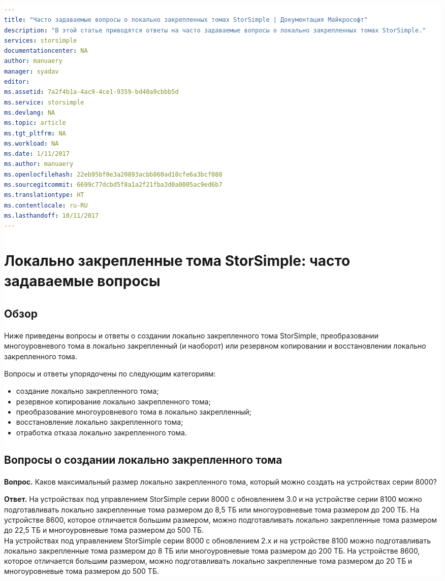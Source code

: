 ```yaml
---
title: "Часто задаваемые вопросы о локально закрепленных томах StorSimple | Документация Майкрософт"
description: "В этой статье приводятся ответы на часто задаваемые вопросы о локально закрепленных томах StorSimple."
services: storsimple
documentationcenter: NA
author: manuaery
manager: syadav
editor: 
ms.assetid: 7a2f4b1a-4ac9-4ce1-9359-bd40a9cbbb5d
ms.service: storsimple
ms.devlang: NA
ms.topic: article
ms.tgt_pltfrm: NA
ms.workload: NA
ms.date: 1/11/2017
ms.author: manuaery
ms.openlocfilehash: 22eb95bf0e3a20893acbb860ad10cfe6a3bcf088
ms.sourcegitcommit: 6699c77dcbd5f8a1a2f21fba3d0a0005ac9ed6b7
ms.translationtype: HT
ms.contentlocale: ru-RU
ms.lasthandoff: 10/11/2017
---
```

# <a name="storsimple-locally-pinned-volumes-frequently-asked-questions-faq"></a>Локально закрепленные тома StorSimple: часто задаваемые вопросы
## <a name="overview"></a>Обзор
Ниже приведены вопросы и ответы о создании локально закрепленного тома StorSimple, преобразовании многоуровневого тома в локально закрепленный (и наоборот) или резервном копировании и восстановлении локально закрепленного тома.

Вопросы и ответы упорядочены по следующим категориям:

* создание локально закрепленного тома;
* резервное копирование локально закрепленного тома;
* преобразование многоуровневого тома в локально закрепленный;
* восстановление локально закрепленного тома;
* отработка отказа локально закрепленного тома.

## <a name="questions-about-creating-a-locally-pinned-volume"></a>Вопросы о создании локально закрепленного тома
**Вопрос.** Каков максимальный размер локально закрепленного тома, который можно создать на устройствах серии 8000?

**Ответ.** На устройствах под управлением StorSimple серии 8000 с обновлением 3.0 и на устройстве серии 8100 можно подготавливать локально закрепленные тома размером до 8,5 ТБ или многоуровневые тома размером до 200 ТБ. На устройстве 8600, которое отличается большим размером, можно подготавливать локально закрепленные тома размером до 22,5 ТБ и многоуровневые тома размером до 500 ТБ.    
На устройствах под управлением StorSimple серии 8000 с обновлением 2.x и на устройстве 8100 можно подготавливать локально закрепленные тома размером до 8 ТБ или многоуровневые тома размером до 200 ТБ. На устройстве 8600, которое отличается большим размером, можно подготавливать локально закрепленные тома размером до 20 ТБ и многоуровневые тома размером до 500 ТБ.   
